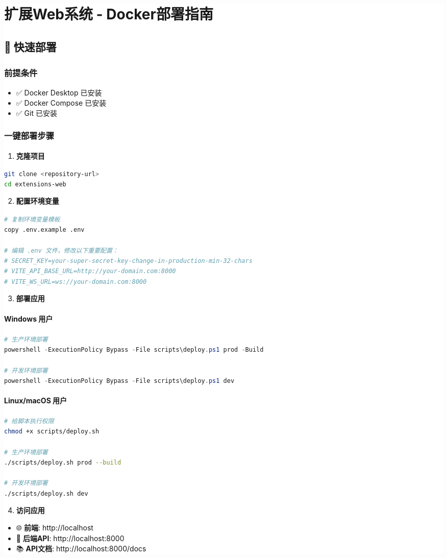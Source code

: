 # 扩展Web系统 - Docker部署指南

## 🎯 快速部署

### 前提条件
- ✅ Docker Desktop 已安装
- ✅ Docker Compose 已安装
- ✅ Git 已安装

### 一键部署步骤

1. **克隆项目**
```bash
git clone <repository-url>
cd extensions-web
```

2. **配置环境变量**
```bash
# 复制环境变量模板
copy .env.example .env

# 编辑 .env 文件，修改以下重要配置：
# SECRET_KEY=your-super-secret-key-change-in-production-min-32-chars
# VITE_API_BASE_URL=http://your-domain.com:8000
# VITE_WS_URL=ws://your-domain.com:8000
```

3. **部署应用**

#### Windows 用户
```powershell
# 生产环境部署
powershell -ExecutionPolicy Bypass -File scripts\deploy.ps1 prod -Build

# 开发环境部署
powershell -ExecutionPolicy Bypass -File scripts\deploy.ps1 dev
```

#### Linux/macOS 用户
```bash
# 给脚本执行权限
chmod +x scripts/deploy.sh

# 生产环境部署
./scripts/deploy.sh prod --build

# 开发环境部署
./scripts/deploy.sh dev
```

4. **访问应用**
- 🌐 **前端**: http://localhost
- 🔧 **后端API**: http://localhost:8000
- 📚 **API文档**: http://localhost:8000/docs
